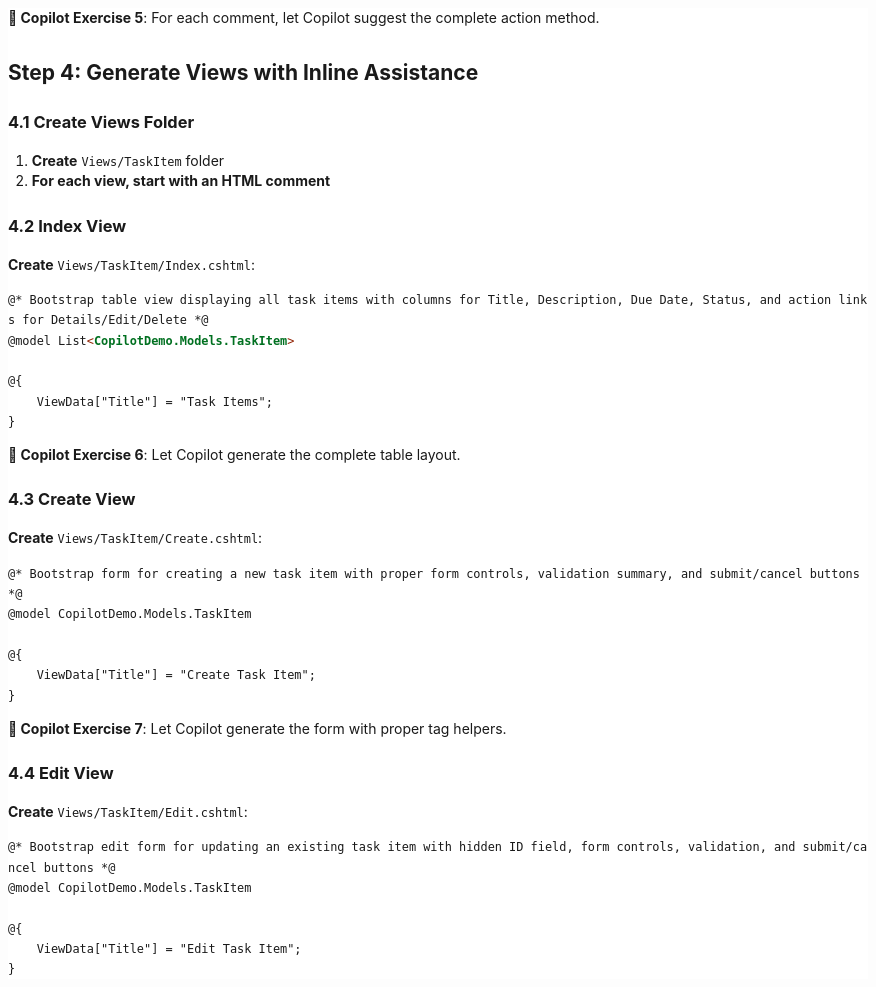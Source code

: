 **🤖 Copilot Exercise 5**: For each comment, let Copilot suggest the complete action method.

## Step 4: Generate Views with Inline Assistance

### 4.1 Create Views Folder

1. **Create** `Views/TaskItem` folder
2. **For each view, start with an HTML comment**

### 4.2 Index View

**Create** `Views/TaskItem/Index.cshtml`:

```html
@* Bootstrap table view displaying all task items with columns for Title, Description, Due Date, Status, and action links for Details/Edit/Delete *@
@model List<CopilotDemo.Models.TaskItem>

@{
    ViewData["Title"] = "Task Items";
}
```

**🤖 Copilot Exercise 6**: Let Copilot generate the complete table layout.

### 4.3 Create View

**Create** `Views/TaskItem/Create.cshtml`:

```html
@* Bootstrap form for creating a new task item with proper form controls, validation summary, and submit/cancel buttons *@
@model CopilotDemo.Models.TaskItem

@{
    ViewData["Title"] = "Create Task Item";
}
```

**🤖 Copilot Exercise 7**: Let Copilot generate the form with proper tag helpers.

### 4.4 Edit View

**Create** `Views/TaskItem/Edit.cshtml`:

```html
@* Bootstrap edit form for updating an existing task item with hidden ID field, form controls, validation, and submit/cancel buttons *@
@model CopilotDemo.Models.TaskItem

@{
    ViewData["Title"] = "Edit Task Item";
}
```
